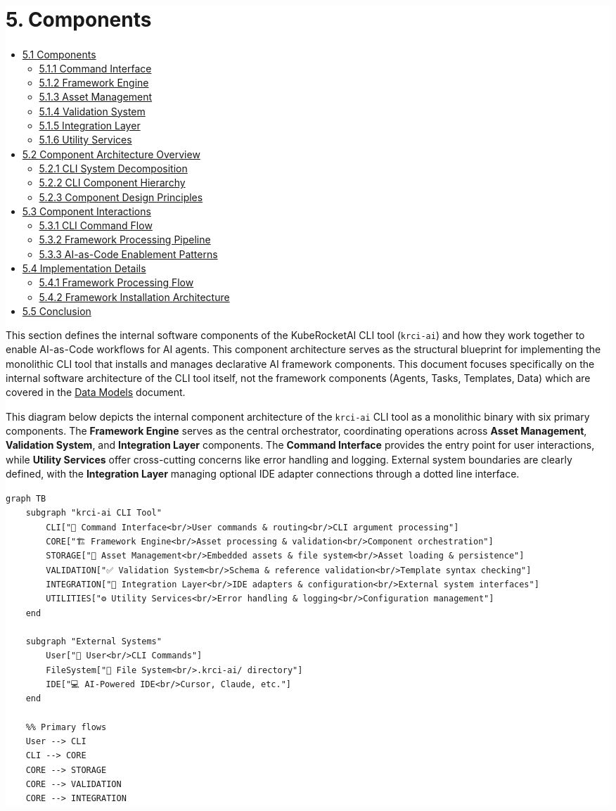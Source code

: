 # 5. Components


- [5.1 Components](#51-components)
  - [5.1.1 Command Interface](#511-command-interface)
  - [5.1.2 Framework Engine](#512-framework-engine)
  - [5.1.3 Asset Management](#513-asset-management)
  - [5.1.4 Validation System](#514-validation-system)
  - [5.1.5 Integration Layer](#515-integration-layer)
  - [5.1.6 Utility Services](#516-utility-services)
- [5.2 Component Architecture Overview](#52-component-architecture-overview)
  - [5.2.1 CLI System Decomposition](#521-cli-system-decomposition)
  - [5.2.2 CLI Component Hierarchy](#522-cli-component-hierarchy)
  - [5.2.3 Component Design Principles](#523-component-design-principles)
- [5.3 Component Interactions](#53-component-interactions)
  - [5.3.1 CLI Command Flow](#531-cli-command-flow)
  - [5.3.2 Framework Processing Pipeline](#532-framework-processing-pipeline)
  - [5.3.3 AI-as-Code Enablement Patterns](#533-ai-as-code-enablement-patterns)
- [5.4 Implementation Details](#54-implementation-details)
  - [5.4.1 Framework Processing Flow](#541-framework-processing-flow)
  - [5.4.2 Framework Installation Architecture](#542-framework-installation-architecture)
- [5.5 Conclusion](#55-conclusion)


This section defines the internal software components of the KubeRocketAI CLI tool (`krci-ai`) and how they work together to enable AI-as-Code workflows for AI agents. This component architecture serves as the structural blueprint for implementing the monolithic CLI tool that installs and manages declarative AI framework components. This document focuses specifically on the internal software architecture of the CLI tool itself, not the framework components (Agents, Tasks, Templates, Data) which are covered in the [Data Models](./04-data-models.md) document.

This diagram below depicts the internal component architecture of the `krci-ai` CLI tool as a monolithic binary with six primary components. The **Framework Engine** serves as the central orchestrator, coordinating operations across **Asset Management**, **Validation System**, and **Integration Layer** components. The **Command Interface** provides the entry point for user interactions, while **Utility Services** offer cross-cutting concerns like error handling and logging. External system boundaries are clearly defined, with the **Integration Layer** managing optional IDE adapter connections through a dotted line interface.

```mermaid
graph TB
    subgraph "krci-ai CLI Tool"
        CLI["🎯 Command Interface<br/>User commands & routing<br/>CLI argument processing"]
        CORE["🏗️ Framework Engine<br/>Asset processing & validation<br/>Component orchestration"]
        STORAGE["💾 Asset Management<br/>Embedded assets & file system<br/>Asset loading & persistence"]
        VALIDATION["✅ Validation System<br/>Schema & reference validation<br/>Template syntax checking"]
        INTEGRATION["🔗 Integration Layer<br/>IDE adapters & configuration<br/>External system interfaces"]
        UTILITIES["⚙️ Utility Services<br/>Error handling & logging<br/>Configuration management"]
    end

    subgraph "External Systems"
        User["👤 User<br/>CLI Commands"]
        FileSystem["📁 File System<br/>.krci-ai/ directory"]
        IDE["💻 AI-Powered IDE<br/>Cursor, Claude, etc."]
    end

    %% Primary flows
    User --> CLI
    CLI --> CORE
    CORE --> STORAGE
    CORE --> VALIDATION
    CORE --> INTEGRATION
```